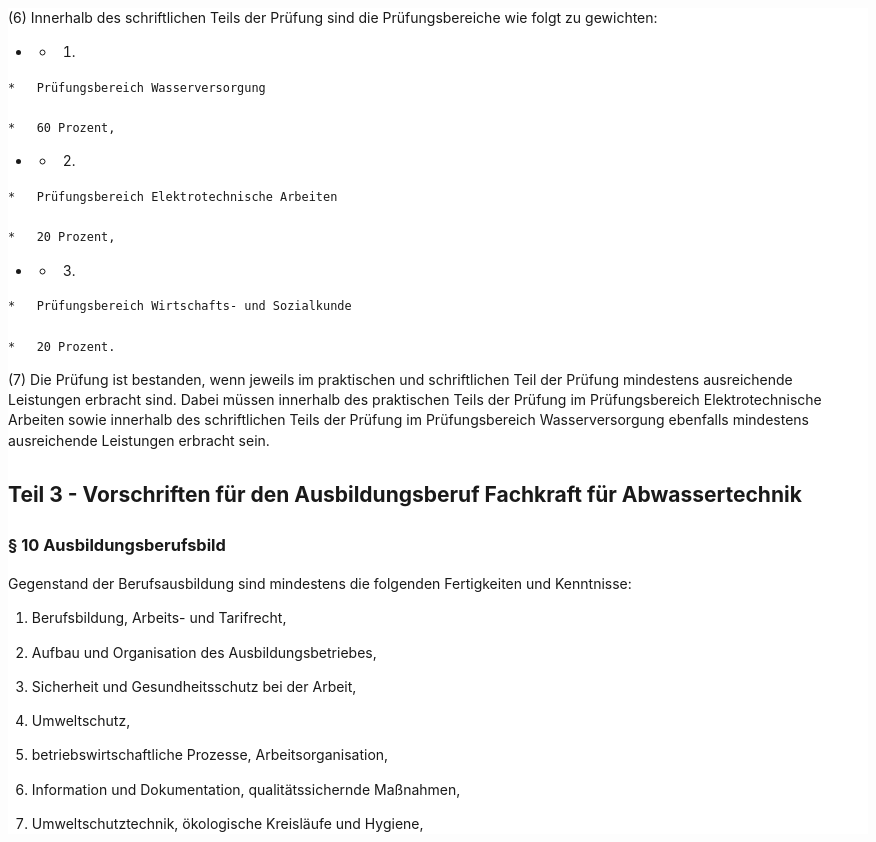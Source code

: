 (6) Innerhalb des schriftlichen Teils der Prüfung sind die
Prüfungsbereiche wie folgt zu gewichten:

*    *   1.

    *   Prüfungsbereich Wasserversorgung

    *   60 Prozent,


*    *   2.

    *   Prüfungsbereich Elektrotechnische Arbeiten

    *   20 Prozent,


*    *   3.

    *   Prüfungsbereich Wirtschafts- und Sozialkunde

    *   20 Prozent.




(7) Die Prüfung ist bestanden, wenn jeweils im praktischen und
schriftlichen Teil der Prüfung mindestens ausreichende Leistungen
erbracht sind. Dabei müssen innerhalb des praktischen Teils der
Prüfung im Prüfungsbereich Elektrotechnische Arbeiten sowie innerhalb
des schriftlichen Teils der Prüfung im Prüfungsbereich
Wasserversorgung ebenfalls mindestens ausreichende Leistungen erbracht
sein.


## Teil 3 - Vorschriften für den Ausbildungsberuf Fachkraft für Abwassertechnik



### § 10 Ausbildungsberufsbild

Gegenstand der Berufsausbildung sind mindestens die folgenden
Fertigkeiten und Kenntnisse:

1.  Berufsbildung, Arbeits- und Tarifrecht,


2.  Aufbau und Organisation des Ausbildungsbetriebes,


3.  Sicherheit und Gesundheitsschutz bei der Arbeit,


4.  Umweltschutz,


5.  betriebswirtschaftliche Prozesse, Arbeitsorganisation,


6.  Information und Dokumentation, qualitätssichernde Maßnahmen,


7.  Umweltschutztechnik, ökologische Kreisläufe und Hygiene,
